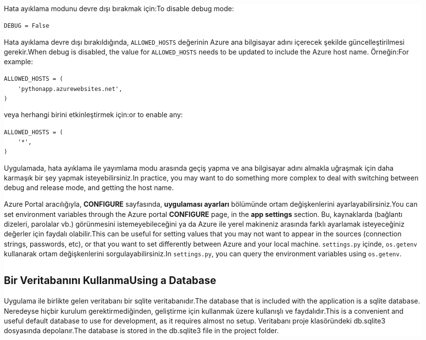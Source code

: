 <span data-ttu-id="6613f-299">Hata ayıklama modunu devre dışı bırakmak için:</span><span class="sxs-lookup"><span data-stu-id="6613f-299">To disable debug mode:</span></span>

    DEBUG = False

<span data-ttu-id="6613f-300">Hata ayıklama devre dışı bırakıldığında, `ALLOWED_HOSTS` değerinin Azure ana bilgisayar adını içerecek şekilde güncelleştirilmesi gerekir.</span><span class="sxs-lookup"><span data-stu-id="6613f-300">When debug is disabled, the value for `ALLOWED_HOSTS` needs to be updated to include the Azure host name.</span></span> <span data-ttu-id="6613f-301">Örneğin:</span><span class="sxs-lookup"><span data-stu-id="6613f-301">For example:</span></span>

    ALLOWED_HOSTS = (
        'pythonapp.azurewebsites.net',
    )

<span data-ttu-id="6613f-302">veya herhangi birini etkinleştirmek için:</span><span class="sxs-lookup"><span data-stu-id="6613f-302">or to enable any:</span></span>

    ALLOWED_HOSTS = (
        '*',
    )

<span data-ttu-id="6613f-303">Uygulamada, hata ayıklama ile yayımlama modu arasında geçiş yapma ve ana bilgisayar adını almakla uğraşmak için daha karmaşık bir şey yapmak isteyebilirsiniz.</span><span class="sxs-lookup"><span data-stu-id="6613f-303">In practice, you may want to do something more complex to deal with switching between debug and release mode, and getting the host name.</span></span>

<span data-ttu-id="6613f-304">Azure Portal aracılığıyla, **CONFIGURE** sayfasında, **uygulaması ayarları** bölümünde ortam değişkenlerini ayarlayabilirsiniz.</span><span class="sxs-lookup"><span data-stu-id="6613f-304">You can set environment variables through the Azure portal **CONFIGURE** page, in the **app settings** section.</span></span>  <span data-ttu-id="6613f-305">Bu, kaynaklarda (bağlantı dizeleri, parolalar vb.) görünmesini istemeyebileceğini ya da Azure ile yerel makineniz arasında farklı ayarlamak isteyeceğiniz değerler için faydalı olabilir.</span><span class="sxs-lookup"><span data-stu-id="6613f-305">This can be useful for setting values that you may not want to appear in the sources (connection strings, passwords, etc), or that you want to set differently between Azure and your local machine.</span></span> <span data-ttu-id="6613f-306">`settings.py` içinde, `os.getenv` kullanarak ortam değişkenlerini sorgulayabilirsiniz.</span><span class="sxs-lookup"><span data-stu-id="6613f-306">In `settings.py`, you can query the environment variables using `os.getenv`.</span></span>

## <a name="using-a-database"></a><span data-ttu-id="6613f-307">Bir Veritabanını Kullanma</span><span class="sxs-lookup"><span data-stu-id="6613f-307">Using a Database</span></span>
<span data-ttu-id="6613f-308">Uygulama ile birlikte gelen veritabanı bir sqlite veritabanıdır.</span><span class="sxs-lookup"><span data-stu-id="6613f-308">The database that is included with the application is a sqlite database.</span></span> <span data-ttu-id="6613f-309">Neredeyse hiçbir kurulum gerektirmediğinden, geliştirme için kullanmak üzere kullanışlı ve faydalıdır.</span><span class="sxs-lookup"><span data-stu-id="6613f-309">This is a convenient and useful default database to use for development, as it requires almost no setup.</span></span> <span data-ttu-id="6613f-310">Veritabanı proje klasöründeki db.sqlite3 dosyasında depolanır.</span><span class="sxs-lookup"><span data-stu-id="6613f-310">The database is stored in the db.sqlite3 file in the project folder.</span></span>
